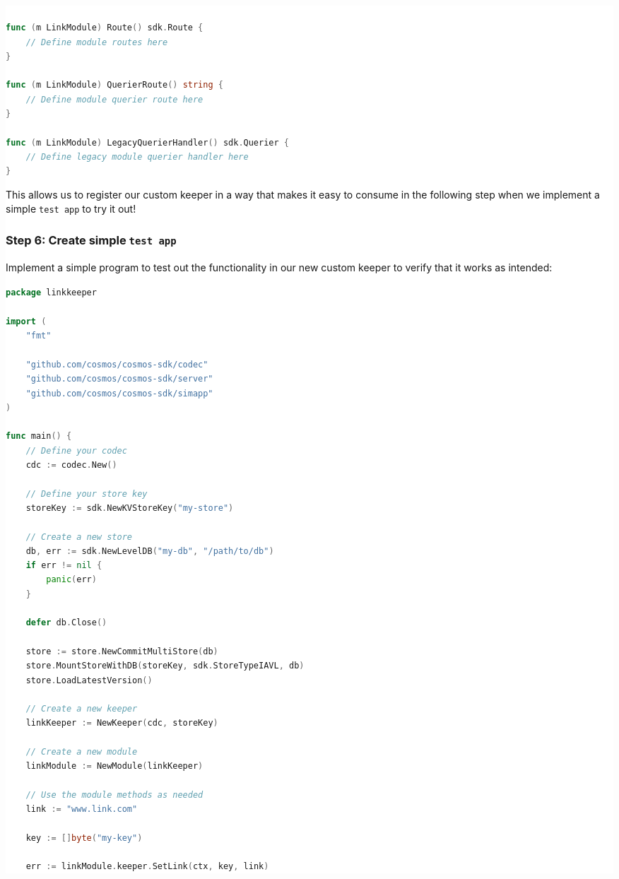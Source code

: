 ```go

func (m LinkModule) Route() sdk.Route {
    // Define module routes here
}

func (m LinkModule) QuerierRoute() string {
    // Define module querier route here
}

func (m LinkModule) LegacyQuerierHandler() sdk.Querier {
    // Define legacy module querier handler here
}
```

This allows us to register our custom keeper in a way  that makes it easy to consume in the following step when we implement a simple `test app` to try it out!

### Step 6: Create simple `test app`

Implement a simple program to test out the functionality in our new custom keeper to verify that it works as intended:

```go
package linkkeeper

import (
    "fmt"

    "github.com/cosmos/cosmos-sdk/codec"
    "github.com/cosmos/cosmos-sdk/server"
    "github.com/cosmos/cosmos-sdk/simapp"
)

func main() {
    // Define your codec
    cdc := codec.New()

    // Define your store key
    storeKey := sdk.NewKVStoreKey("my-store")

    // Create a new store
    db, err := sdk.NewLevelDB("my-db", "/path/to/db")
    if err != nil {
        panic(err)
    }

    defer db.Close()

    store := store.NewCommitMultiStore(db)
    store.MountStoreWithDB(storeKey, sdk.StoreTypeIAVL, db)
    store.LoadLatestVersion()

    // Create a new keeper
    linkKeeper := NewKeeper(cdc, storeKey)

    // Create a new module
    linkModule := NewModule(linkKeeper)

    // Use the module methods as needed
    link := "www.link.com"

    key := []byte("my-key")

    err := linkModule.keeper.SetLink(ctx, key, link)
```